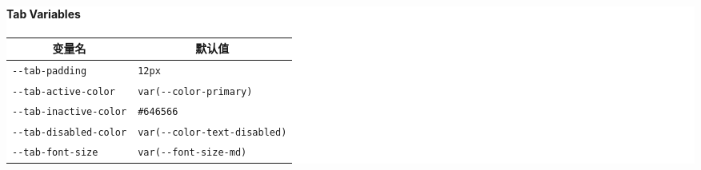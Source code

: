#### Tab Variables

| 变量名                 | 默认值                       |
| ---------------------- | ---------------------------- |
| `--tab-padding`        | `12px`                       |
| `--tab-active-color`   | `var(--color-primary)`       |
| `--tab-inactive-color` | `#646566`                    |
| `--tab-disabled-color` | `var(--color-text-disabled)` |
| `--tab-font-size`      | `var(--font-size-md)`        |
